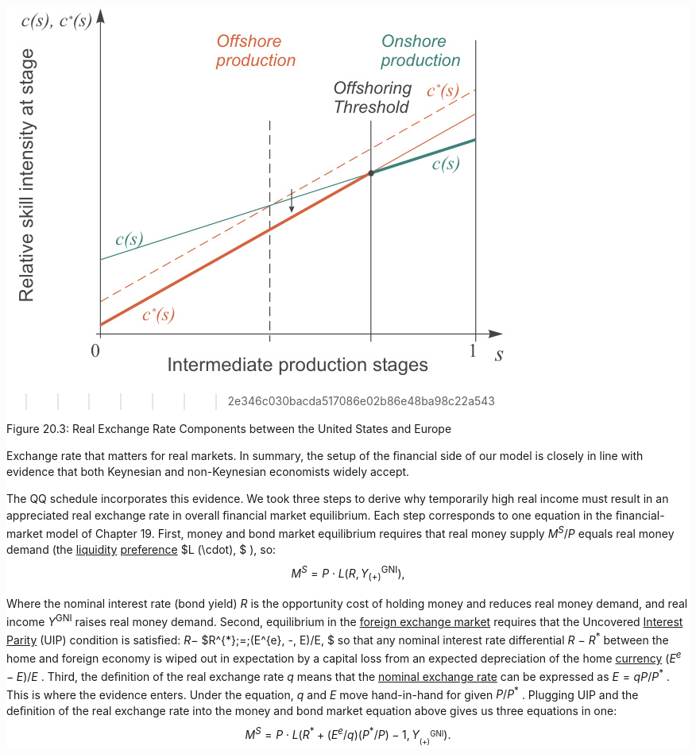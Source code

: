  ![500](Attachments/500-30.jpg)
>>>>>>> 2e346c030bacda517086e02b86e48ba98c22a543

Figure 20.3: Real Exchange Rate Components between the United States and Europe

Exchange rate that matters for real markets. In summary,  the setup of the ﬁnancial side of our model is closely in line with evidence that both Keynesian and non-Keynesian economists widely accept.

The QQ schedule incorporates this evidence. We took three steps to derive why temporarily high real income must result in an appreciated real exchange rate in overall ﬁnancial market equilibrium. Each step corresponds to one equation in the ﬁnancial-market model of Chapter 19. First,  money and bond market equilibrium requires that real money supply $M^{S}/P$ equals real money demand (the [liquidity](../../Financial%20Markets%20and%20Institutions/III.%20Liquidity%20of%20Assets/Class%205-%20Private%20Information,%20Liquidity,%20and%20Securitization/Class%20Note%2010%20Liquidity%20and%20Class%20Note%2010%20Liquidity%20and%20Liquidity%20Managementliquidity%20management.md) [preference](../../Financial%20Markets/Financial%20Asset%20Pricing%20Theory%20Overview/Chapter%205%20-%20Modeling%20the%20Preferences%20of%20Individuals/Utility%20Indices.md) $L (\cdot),  $ ),  so:
$$
M^{S}=P\cdot L (R,   Y_{(+)}^{\mathrm{GNI}}),  
$$ 

Where the nominal interest rate (bond yield) $R$ is the opportunity cost of holding money and reduces real money demand,  and real income $Y^{\mathrm{GNI}}$ raises real money demand. Second,  equilibrium in the [foreign exchange market](../Foreign%20Exchange%20Markets%20and%20Exchange%20Rate%20Determination.md) requires that the Uncovered [Interest Parity](../Covered%20and%20Uncovered%20Interest%20Parity.md) (UIP) condition is satisﬁed: $R-$ $R^{*}\;=\;(E^{e}\,  -\,   E)/E,  $ so that any nominal interest rate differential $R\mathrm{~-~}R^{*}$ between the home and foreign economy is wiped out in expectation by a capital loss from an expected depreciation of the home [currency](../../Financial%20Instruments/Lecture%20Notes-%20Financial%20Instruments/Teaching%20Note%201-%20Forward%20Rates%20Agreement/Forwards%20and%20Futures%20Notes.md) $(E^{e}-E)/E$ . Third,  the deﬁnition of the real exchange rate $q$ means that the [nominal exchange rate](../The%20Foreign%20Exchange%20Market%20Annotations.md) can be expressed as $E=q P/P^{*}$ . This is where the evidence enters. Under the equation,  $q$ and $E$ move hand-in-hand for given $P/P^{*}$ . Plugging UIP and the deﬁnition of the real exchange rate into the money and bond market equation above gives us three equations in one:
$$
M^{S}=P\cdot L (R^{*}+(E^{e}/q)(P^{*}/P)-1,   Y_{_{(+)}}^{_{\mathrm{GNI}}}).
$$ 

